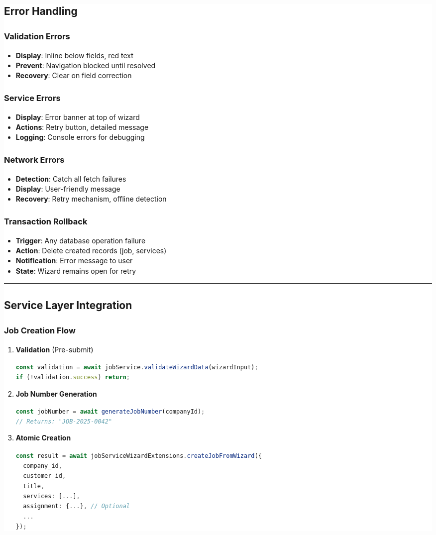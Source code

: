 
## Error Handling

### Validation Errors
- **Display**: Inline below fields, red text
- **Prevent**: Navigation blocked until resolved
- **Recovery**: Clear on field correction

### Service Errors
- **Display**: Error banner at top of wizard
- **Actions**: Retry button, detailed message
- **Logging**: Console errors for debugging

### Network Errors
- **Detection**: Catch all fetch failures
- **Display**: User-friendly message
- **Recovery**: Retry mechanism, offline detection

### Transaction Rollback
- **Trigger**: Any database operation failure
- **Action**: Delete created records (job, services)
- **Notification**: Error message to user
- **State**: Wizard remains open for retry

---

## Service Layer Integration

### Job Creation Flow

1. **Validation** (Pre-submit)
   ```typescript
   const validation = await jobService.validateWizardData(wizardInput);
   if (!validation.success) return;
   ```

2. **Job Number Generation**
   ```typescript
   const jobNumber = await generateJobNumber(companyId);
   // Returns: "JOB-2025-0042"
   ```

3. **Atomic Creation**
   ```typescript
   const result = await jobServiceWizardExtensions.createJobFromWizard({
     company_id,
     customer_id,
     title,
     services: [...],
     assignment: {...}, // Optional
     ...
   });
   ```
